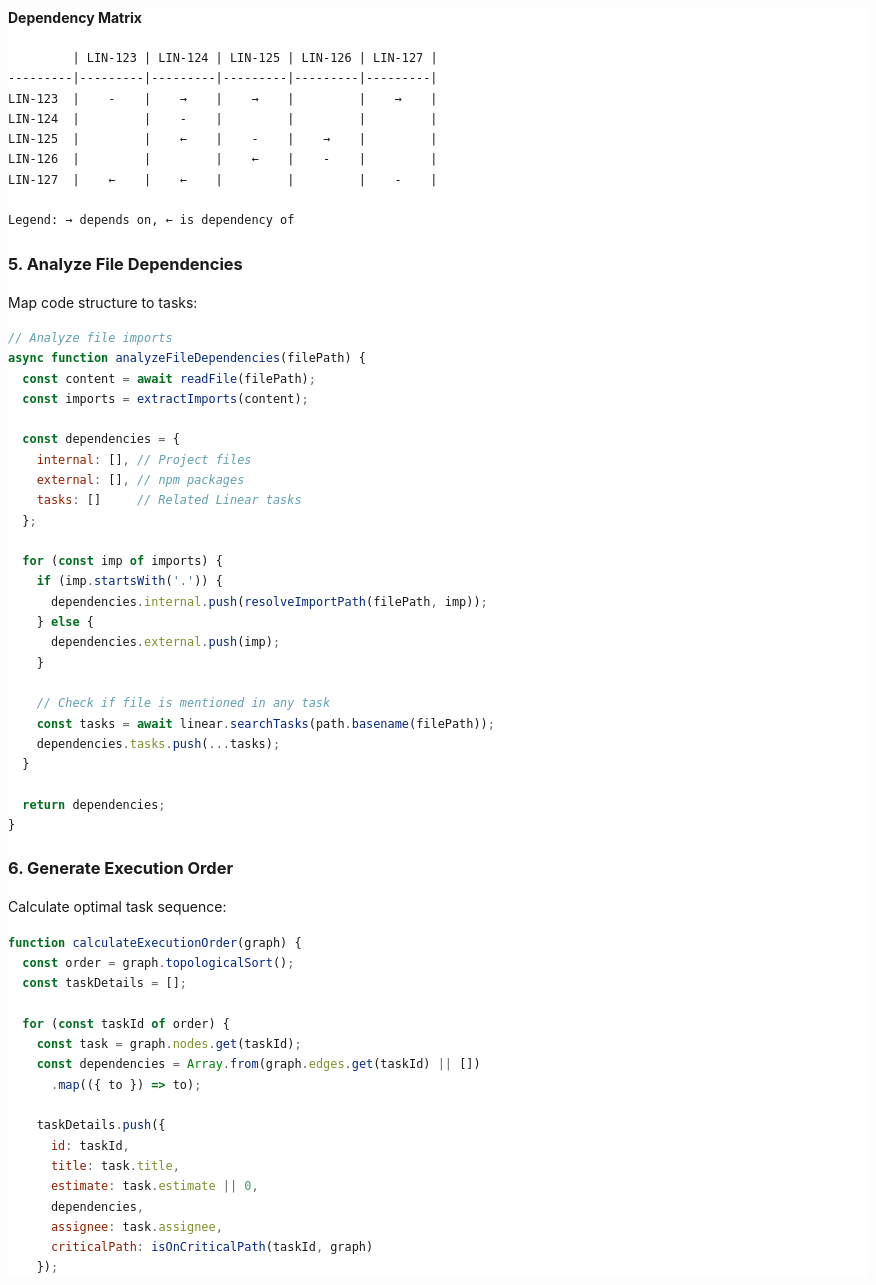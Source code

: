 #### Dependency Matrix
```
         | LIN-123 | LIN-124 | LIN-125 | LIN-126 | LIN-127 |
---------|---------|---------|---------|---------|---------|
LIN-123  |    -    |    →    |    →    |         |    →    |
LIN-124  |         |    -    |         |         |         |
LIN-125  |         |    ←    |    -    |    →    |         |
LIN-126  |         |         |    ←    |    -    |         |
LIN-127  |    ←    |    ←    |         |         |    -    |

Legend: → depends on, ← is dependency of
```

### 5. Analyze File Dependencies
Map code structure to tasks:

```javascript
// Analyze file imports
async function analyzeFileDependencies(filePath) {
  const content = await readFile(filePath);
  const imports = extractImports(content);
  
  const dependencies = {
    internal: [], // Project files
    external: [], // npm packages
    tasks: []     // Related Linear tasks
  };
  
  for (const imp of imports) {
    if (imp.startsWith('.')) {
      dependencies.internal.push(resolveImportPath(filePath, imp));
    } else {
      dependencies.external.push(imp);
    }
    
    // Check if file is mentioned in any task
    const tasks = await linear.searchTasks(path.basename(filePath));
    dependencies.tasks.push(...tasks);
  }
  
  return dependencies;
}
```

### 6. Generate Execution Order
Calculate optimal task sequence:

```javascript
function calculateExecutionOrder(graph) {
  const order = graph.topologicalSort();
  const taskDetails = [];
  
  for (const taskId of order) {
    const task = graph.nodes.get(taskId);
    const dependencies = Array.from(graph.edges.get(taskId) || [])
      .map(({ to }) => to);
    
    taskDetails.push({
      id: taskId,
      title: task.title,
      estimate: task.estimate || 0,
      dependencies,
      assignee: task.assignee,
      criticalPath: isOnCriticalPath(taskId, graph)
    });
```